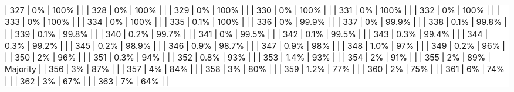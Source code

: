 | 327 | 0% | 100% |  |
| 328 | 0% | 100% |  |
| 329 | 0% | 100% |  |
| 330 | 0% | 100% |  |
| 331 | 0% | 100% |  |
| 332 | 0% | 100% |  |
| 333 | 0% | 100% |  |
| 334 | 0% | 100% |  |
| 335 | 0.1% | 100% |  |
| 336 | 0% | 99.9% |  |
| 337 | 0% | 99.9% |  |
| 338 | 0.1% | 99.8% |  |
| 339 | 0.1% | 99.8% |  |
| 340 | 0.2% | 99.7% |  |
| 341 | 0% | 99.5% |  |
| 342 | 0.1% | 99.5% |  |
| 343 | 0.3% | 99.4% |  |
| 344 | 0.3% | 99.2% |  |
| 345 | 0.2% | 98.9% |  |
| 346 | 0.9% | 98.7% |  |
| 347 | 0.9% | 98% |  |
| 348 | 1.0% | 97% |  |
| 349 | 0.2% | 96% |  |
| 350 | 2% | 96% |  |
| 351 | 0.3% | 94% |  |
| 352 | 0.8% | 93% |  |
| 353 | 1.4% | 93% |  |
| 354 | 2% | 91% |  |
| 355 | 2% | 89% | Majority |
| 356 | 3% | 87% |  |
| 357 | 4% | 84% |  |
| 358 | 3% | 80% |  |
| 359 | 1.2% | 77% |  |
| 360 | 2% | 75% |  |
| 361 | 6% | 74% |  |
| 362 | 3% | 67% |  |
| 363 | 7% | 64% |  |